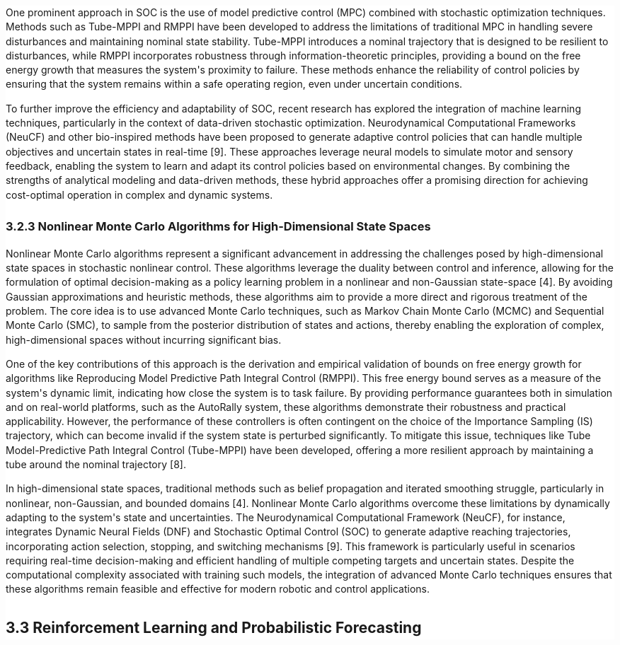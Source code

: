 One prominent approach in SOC is the use of model predictive control (MPC) combined with stochastic optimization techniques. Methods such as Tube-MPPI and RMPPI have been developed to address the limitations of traditional MPC in handling severe disturbances and maintaining nominal state stability. Tube-MPPI introduces a nominal trajectory that is designed to be resilient to disturbances, while RMPPI incorporates robustness through information-theoretic principles, providing a bound on the free energy growth that measures the system's proximity to failure. These methods enhance the reliability of control policies by ensuring that the system remains within a safe operating region, even under uncertain conditions.

To further improve the efficiency and adaptability of SOC, recent research has explored the integration of machine learning techniques, particularly in the context of data-driven stochastic optimization. Neurodynamical Computational Frameworks (NeuCF) and other bio-inspired methods have been proposed to generate adaptive control policies that can handle multiple objectives and uncertain states in real-time [9]. These approaches leverage neural models to simulate motor and sensory feedback, enabling the system to learn and adapt its control policies based on environmental changes. By combining the strengths of analytical modeling and data-driven methods, these hybrid approaches offer a promising direction for achieving cost-optimal operation in complex and dynamic systems.

### 3.2.3 Nonlinear Monte Carlo Algorithms for High-Dimensional State Spaces
Nonlinear Monte Carlo algorithms represent a significant advancement in addressing the challenges posed by high-dimensional state spaces in stochastic nonlinear control. These algorithms leverage the duality between control and inference, allowing for the formulation of optimal decision-making as a policy learning problem in a nonlinear and non-Gaussian state-space [4]. By avoiding Gaussian approximations and heuristic methods, these algorithms aim to provide a more direct and rigorous treatment of the problem. The core idea is to use advanced Monte Carlo techniques, such as Markov Chain Monte Carlo (MCMC) and Sequential Monte Carlo (SMC), to sample from the posterior distribution of states and actions, thereby enabling the exploration of complex, high-dimensional spaces without incurring significant bias.

One of the key contributions of this approach is the derivation and empirical validation of bounds on free energy growth for algorithms like Reproducing Model Predictive Path Integral Control (RMPPI). This free energy bound serves as a measure of the system's dynamic limit, indicating how close the system is to task failure. By providing performance guarantees both in simulation and on real-world platforms, such as the AutoRally system, these algorithms demonstrate their robustness and practical applicability. However, the performance of these controllers is often contingent on the choice of the Importance Sampling (IS) trajectory, which can become invalid if the system state is perturbed significantly. To mitigate this issue, techniques like Tube Model-Predictive Path Integral Control (Tube-MPPI) have been developed, offering a more resilient approach by maintaining a tube around the nominal trajectory [8].

In high-dimensional state spaces, traditional methods such as belief propagation and iterated smoothing struggle, particularly in nonlinear, non-Gaussian, and bounded domains [4]. Nonlinear Monte Carlo algorithms overcome these limitations by dynamically adapting to the system's state and uncertainties. The Neurodynamical Computational Framework (NeuCF), for instance, integrates Dynamic Neural Fields (DNF) and Stochastic Optimal Control (SOC) to generate adaptive reaching trajectories, incorporating action selection, stopping, and switching mechanisms [9]. This framework is particularly useful in scenarios requiring real-time decision-making and efficient handling of multiple competing targets and uncertain states. Despite the computational complexity associated with training such models, the integration of advanced Monte Carlo techniques ensures that these algorithms remain feasible and effective for modern robotic and control applications.

## 3.3 Reinforcement Learning and Probabilistic Forecasting
